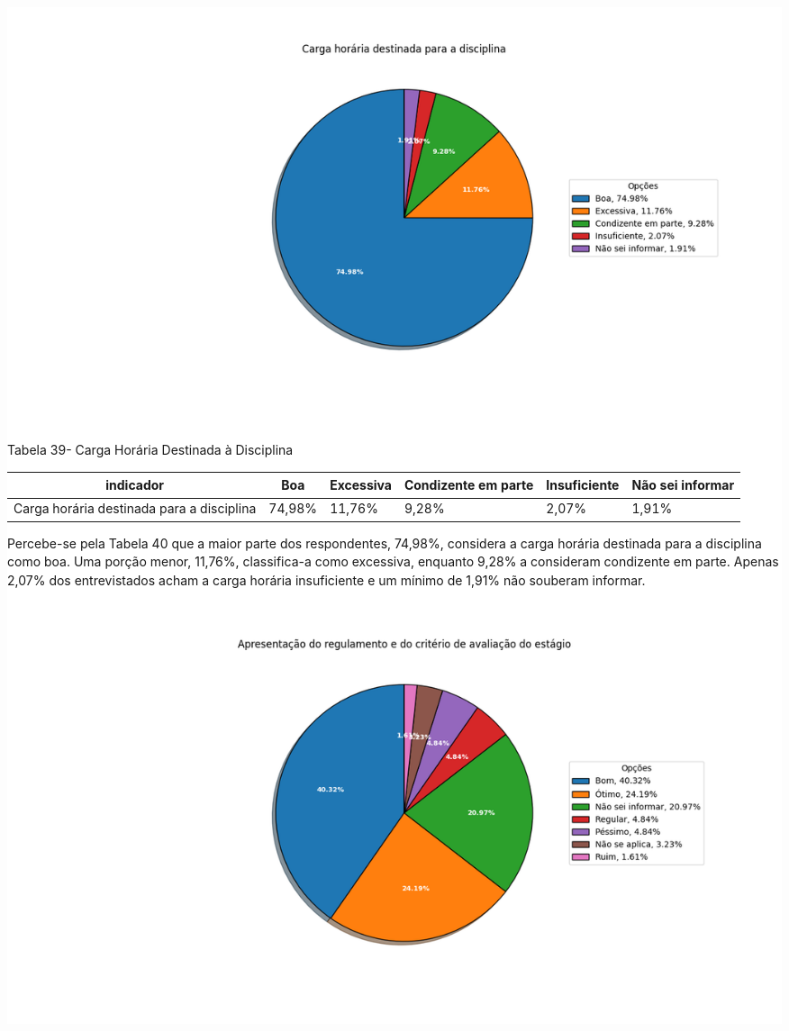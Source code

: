 ![Carga Horária Destinada à Disciplina](Figura_Grafico/fig_9_224_1781.png 'Carga Horária Destinada à Disciplina')

Tabela 39- Carga Horária Destinada à Disciplina 

| indicador | Boa | Excessiva | Condizente em parte | Insuficiente | Não sei informar | 
|---|---|---|---|---|---| 
| Carga horária destinada para a disciplina | 74,98% |  11,76% |  9,28% |  2,07% |  1,91% | 
 
Percebe-se pela Tabela 40 que a maior parte dos respondentes, 74,98%, considera a carga horária destinada para a disciplina como boa. Uma porção menor, 11,76%, classifica-a como excessiva, enquanto 9,28% a consideram condizente em parte. Apenas 2,07% dos entrevistados acham a carga horária insuficiente e um mínimo de 1,91% não souberam informar.


![Regulamento e Critérios de Avaliação do Estágio](Figura_Grafico/fig_9_230_1784.png 'Regulamento e Critérios de Avaliação do Estágio')

